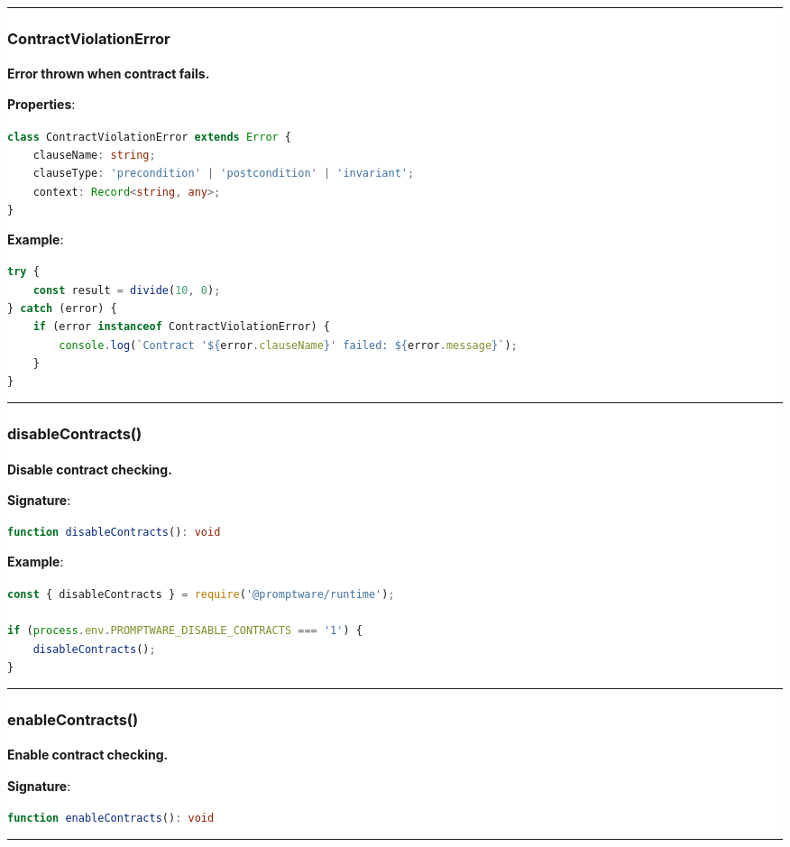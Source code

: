 
---

### ContractViolationError

**Error thrown when contract fails.**

**Properties**:
```typescript
class ContractViolationError extends Error {
    clauseName: string;
    clauseType: 'precondition' | 'postcondition' | 'invariant';
    context: Record<string, any>;
}
```

**Example**:
```javascript
try {
    const result = divide(10, 0);
} catch (error) {
    if (error instanceof ContractViolationError) {
        console.log(`Contract '${error.clauseName}' failed: ${error.message}`);
    }
}
```

---

### disableContracts()

**Disable contract checking.**

**Signature**:
```typescript
function disableContracts(): void
```

**Example**:
```javascript
const { disableContracts } = require('@promptware/runtime');

if (process.env.PROMPTWARE_DISABLE_CONTRACTS === '1') {
    disableContracts();
}
```

---

### enableContracts()

**Enable contract checking.**

**Signature**:
```typescript
function enableContracts(): void
```

---
